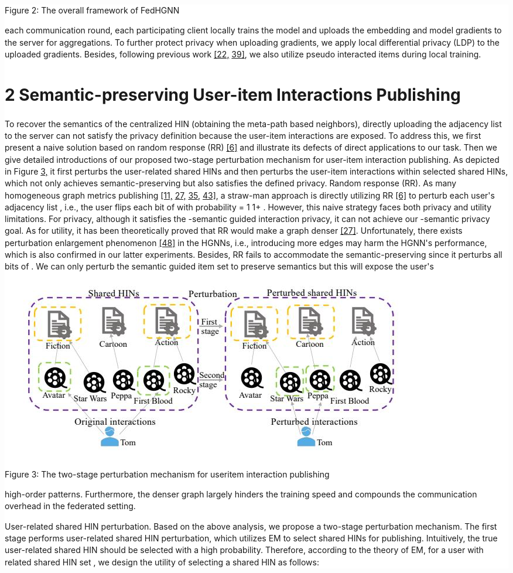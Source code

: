 Figure 2: The overall framework of FedHGNN

each communication round, each participating client locally trains the model and uploads the embedding and model gradients to the server for aggregations. To further protect privacy when uploading gradients, we apply local differential privacy (LDP) to the uploaded gradients. Besides, following previous work [\[22,](#page-8-24) [39\]](#page-8-26), we also utilize pseudo interacted items during local training.

# 2 Semantic-preserving User-item Interactions Publishing

To recover the semantics of the centralized HIN (obtaining the meta-path based neighbors), directly uploading the adjacency list to the server can not satisfy the privacy definition because the user-item interactions are exposed. To address this, we first present a naive solution based on random response (RR) [\[6\]](#page-8-27) and illustrate its defects of direct applications to our task. Then we give detailed introductions of our proposed two-stage perturbation mechanism for user-item interaction publishing. As depicted in Figure [3,](#page-3-1) it first perturbs the user-related shared HINs and then perturbs the user-item interactions within selected shared HINs, which not only achieves semantic-preserving but also satisfies the defined privacy. Random response (RR). As many homogeneous graph metrics publishing [\[11,](#page-8-29) [27,](#page-8-30) [35,](#page-8-31) [43\]](#page-8-32), a straw-man approach is directly utilizing RR [\[6\]](#page-8-27) to perturb each user's adjacency list , i.e., the user flips each bit of with probability = 1 1+ . However, this naive strategy faces both privacy and utility limitations. For privacy, although it satisfies the -semantic guided interaction privacy, it can not achieve our -semantic privacy goal. As for utility, it has been theoretically proved that RR would make a graph denser [\[27\]](#page-8-30). Unfortunately, there exists perturbation enlargement phenomenon [\[48\]](#page-8-33) in the HGNNs, i.e., introducing more edges may harm the HGNN's performance, which is also confirmed in our latter experiments. Besides, RR fails to accommodate the semantic-preserving since it perturbs all bits of . We can only perturb the semantic guided item set to preserve semantics but this will expose the user's

<span id="page-3-1"></span>![](_page_3_Figure_7.jpeg)

Figure 3: The two-stage perturbation mechanism for useritem interaction publishing

high-order patterns. Furthermore, the denser graph largely hinders the training speed and compounds the communication overhead in the federated setting.

User-related shared HIN perturbation. Based on the above analysis, we propose a two-stage perturbation mechanism. The first stage performs user-related shared HIN perturbation, which utilizes EM to select shared HINs for publishing. Intuitively, the true user-related shared HIN should be selected with a high probability. Therefore, according to the theory of EM, for a user with related shared HIN set , we design the utility of selecting a shared HIN as follows:
